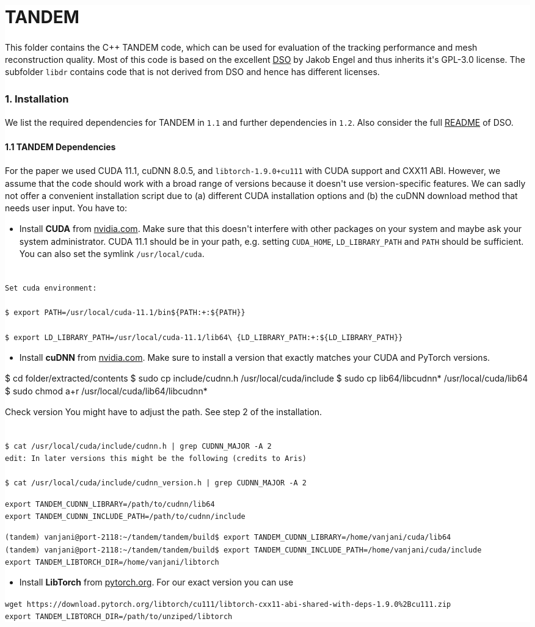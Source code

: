 # TANDEM
This folder contains the C++ TANDEM code, which can be used for evaluation of the tracking performance and mesh reconstruction quality. Most of this code is based on the excellent [DSO](https://github.com/JakobEngel/dso) by Jakob Engel and thus inherits it's GPL-3.0 license. The subfolder `libdr` contains code that is not derived from DSO and hence has different licenses.

### 1. Installation
We list the required dependencies for TANDEM in `1.1` and further dependencies in `1.2`. Also consider the full [README](https://github.com/JakobEngel/dso/blob/master/README.md) of DSO.

#### 1.1 TANDEM Dependencies
For the paper we used CUDA 11.1, cuDNN 8.0.5, and `libtorch-1.9.0+cu111` with CUDA support and CXX11 ABI. However, we assume that the code should work with a broad range of versions because it doesn't use version-specific features. We can sadly not offer a convenient installation script due to (a) different CUDA installation options and (b) the cuDNN download method that needs user input. You have to:

+ Install **CUDA** from [nvidia.com](https://docs.nvidia.com/cuda/cuda-installation-guide-linux/index.html). Make sure that this doesn't interfere with other packages on your system and maybe ask your system administrator. CUDA 11.1 should be in your path, e.g. setting `CUDA_HOME`, `LD_LIBRARY_PATH` and `PATH` should be sufficient. You can also set the symlink `/usr/local/cuda`.
```

Set cuda environment:

$ export PATH=/usr/local/cuda-11.1/bin${PATH:+:${PATH}}

$ export LD_LIBRARY_PATH=/usr/local/cuda-11.1/lib64\ {LD_LIBRARY_PATH:+:${LD_LIBRARY_PATH}}
```

                                    
                                     
+ Install **cuDNN** from [nvidia.com](https://docs.nvidia.com/deeplearning/cudnn/install-guide/index.html). Make sure to install a version that exactly matches your CUDA and PyTorch versions.

$ cd folder/extracted/contents
$ sudo cp include/cudnn.h /usr/local/cuda/include
$ sudo cp lib64/libcudnn* /usr/local/cuda/lib64
$ sudo chmod a+r /usr/local/cuda/lib64/libcudnn*

Check version
You might have to adjust the path. See step 2 of the installation.
```

$ cat /usr/local/cuda/include/cudnn.h | grep CUDNN_MAJOR -A 2
edit: In later versions this might be the following (credits to Aris)

$ cat /usr/local/cuda/include/cudnn_version.h | grep CUDNN_MAJOR -A 2
```

```
export TANDEM_CUDNN_LIBRARY=/path/to/cudnn/lib64
export TANDEM_CUDNN_INCLUDE_PATH=/path/to/cudnn/include
```
```
(tandem) vanjani@port-2118:~/tandem/tandem/build$ export TANDEM_CUDNN_LIBRARY=/home/vanjani/cuda/lib64
(tandem) vanjani@port-2118:~/tandem/tandem/build$ export TANDEM_CUDNN_INCLUDE_PATH=/home/vanjani/cuda/include
export TANDEM_LIBTORCH_DIR=/home/vanjani/libtorch
```
+ Install **LibTorch** from [pytorch.org](https://pytorch.org/get-started/locally/). For our exact version you can use
```
wget https://download.pytorch.org/libtorch/cu111/libtorch-cxx11-abi-shared-with-deps-1.9.0%2Bcu111.zip
export TANDEM_LIBTORCH_DIR=/path/to/unziped/libtorch
```